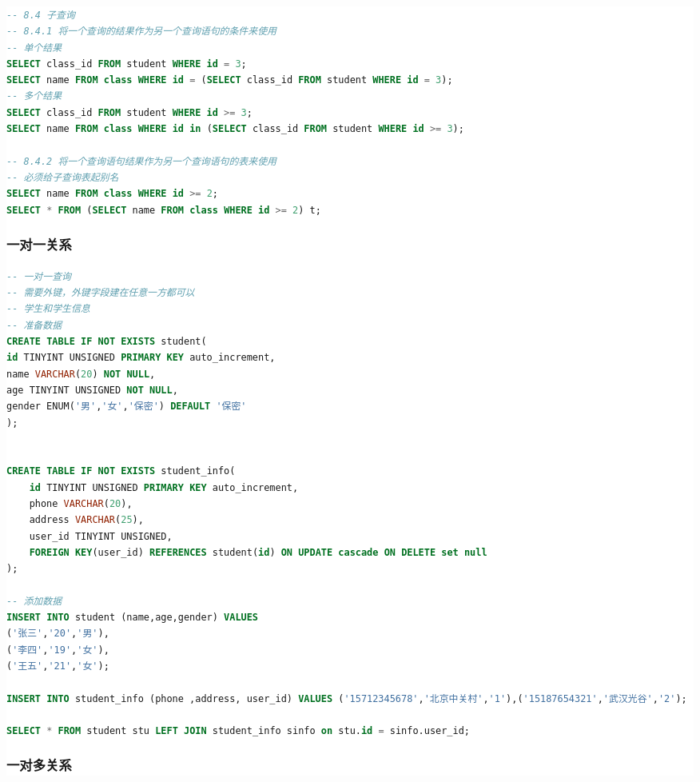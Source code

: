 ```sql
-- 8.4 子查询
-- 8.4.1 将一个查询的结果作为另一个查询语句的条件来使用
-- 单个结果
SELECT class_id FROM student WHERE id = 3;
SELECT name FROM class WHERE id = (SELECT class_id FROM student WHERE id = 3);
-- 多个结果
SELECT class_id FROM student WHERE id >= 3;
SELECT name FROM class WHERE id in (SELECT class_id FROM student WHERE id >= 3);

-- 8.4.2 将一个查询语句结果作为另一个查询语句的表来使用
-- 必须给子查询表起别名
SELECT name FROM class WHERE id >= 2;
SELECT * FROM (SELECT name FROM class WHERE id >= 2) t;
```

### 一对一关系

```sql
-- 一对一查询
-- 需要外键，外键字段建在任意一方都可以
-- 学生和学生信息
-- 准备数据
CREATE TABLE IF NOT EXISTS student(
id TINYINT UNSIGNED PRIMARY KEY auto_increment,
name VARCHAR(20) NOT NULL,
age TINYINT UNSIGNED NOT NULL,
gender ENUM('男','女','保密') DEFAULT '保密'
);
 
 
CREATE TABLE IF NOT EXISTS student_info(
	id TINYINT UNSIGNED PRIMARY KEY auto_increment,
	phone VARCHAR(20),
	address VARCHAR(25),
	user_id TINYINT UNSIGNED,
	FOREIGN KEY(user_id) REFERENCES student(id) ON UPDATE cascade ON DELETE set null
);

-- 添加数据
INSERT INTO student (name,age,gender) VALUES 
('张三','20','男'),
('李四','19','女'),
('王五','21','女');

INSERT INTO student_info (phone ,address, user_id) VALUES ('15712345678','北京中关村','1'),('15187654321','武汉光谷','2');

SELECT * FROM student stu LEFT JOIN student_info sinfo on stu.id = sinfo.user_id;
```

### 一对多关系
